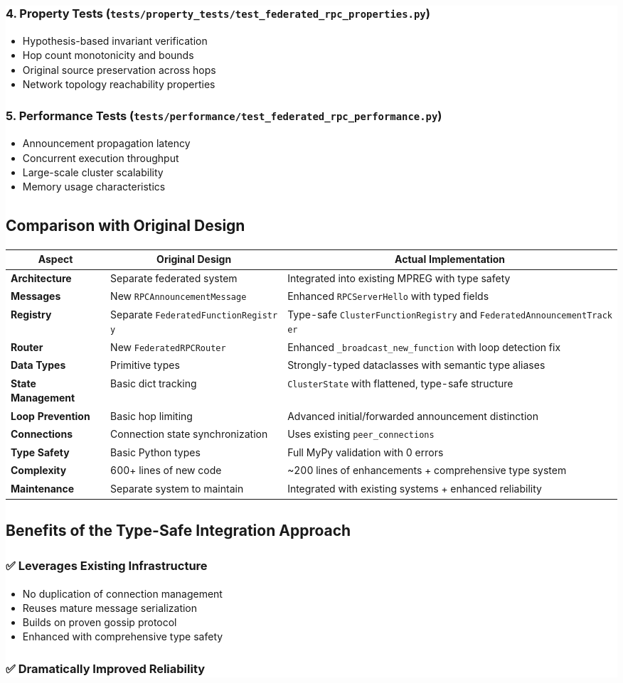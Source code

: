 ### 4. **Property Tests** (`tests/property_tests/test_federated_rpc_properties.py`)

- Hypothesis-based invariant verification
- Hop count monotonicity and bounds
- Original source preservation across hops
- Network topology reachability properties

### 5. **Performance Tests** (`tests/performance/test_federated_rpc_performance.py`)

- Announcement propagation latency
- Concurrent execution throughput
- Large-scale cluster scalability
- Memory usage characteristics

## Comparison with Original Design

| Aspect               | Original Design                      | Actual Implementation                                                  |
| -------------------- | ------------------------------------ | ---------------------------------------------------------------------- |
| **Architecture**     | Separate federated system            | Integrated into existing MPREG with type safety                        |
| **Messages**         | New `RPCAnnouncementMessage`         | Enhanced `RPCServerHello` with typed fields                            |
| **Registry**         | Separate `FederatedFunctionRegistry` | Type-safe `ClusterFunctionRegistry` and `FederatedAnnouncementTracker` |
| **Router**           | New `FederatedRPCRouter`             | Enhanced `_broadcast_new_function` with loop detection fix             |
| **Data Types**       | Primitive types                      | Strongly-typed dataclasses with semantic type aliases                  |
| **State Management** | Basic dict tracking                  | `ClusterState` with flattened, type-safe structure                     |
| **Loop Prevention**  | Basic hop limiting                   | Advanced initial/forwarded announcement distinction                    |
| **Connections**      | Connection state synchronization     | Uses existing `peer_connections`                                       |
| **Type Safety**      | Basic Python types                   | Full MyPy validation with 0 errors                                     |
| **Complexity**       | 600+ lines of new code               | ~200 lines of enhancements + comprehensive type system                 |
| **Maintenance**      | Separate system to maintain          | Integrated with existing systems + enhanced reliability                |

## Benefits of the Type-Safe Integration Approach

### ✅ **Leverages Existing Infrastructure**

- No duplication of connection management
- Reuses mature message serialization
- Builds on proven gossip protocol
- Enhanced with comprehensive type safety

### ✅ **Dramatically Improved Reliability**

